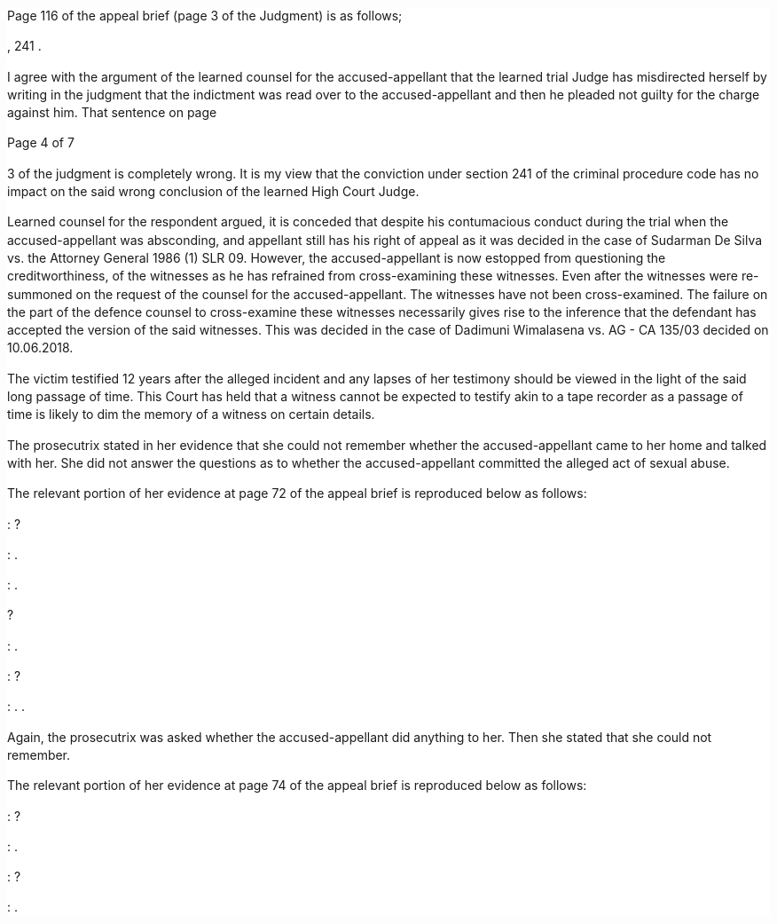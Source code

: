 Page 116 of the appeal brief (page 3 of the Judgment) is as follows;

, 241 .

I agree with the argument of the learned counsel for the accused-appellant that the learned trial Judge has misdirected herself by writing in the judgment that the indictment was read over to the accused-appellant and then he pleaded not guilty for the charge against him. That sentence on page

Page 4 of 7

3 of the judgment is completely wrong. It is my view that the conviction under section 241 of the criminal procedure code has no impact on the said wrong conclusion of the learned High Court Judge.

Learned counsel for the respondent argued, it is conceded that despite his contumacious conduct during the trial when the accused-appellant was absconding, and appellant still has his right of appeal as it was decided in the case of Sudarman De Silva vs. the Attorney General 1986 (1) SLR 09. However, the accused-appellant is now estopped from questioning the creditworthiness, of the witnesses as he has refrained from cross-examining these witnesses. Even after the witnesses were re-summoned on the request of the counsel for the accused-appellant. The witnesses have not been cross-examined. The failure on the part of the defence counsel to cross-examine these witnesses necessarily gives rise to the inference that the defendant has accepted the version of the said witnesses. This was decided in the case of Dadimuni Wimalasena vs. AG - CA 135/03 decided on 10.06.2018.

The victim testified 12 years after the alleged incident and any lapses of her testimony should be viewed in the light of the said long passage of time. This Court has held that a witness cannot be expected to testify akin to a tape recorder as a passage of time is likely to dim the memory of a witness on certain details.

The prosecutrix stated in her evidence that she could not remember whether the accused-appellant came to her home and talked with her. She did not answer the questions as to whether the accused-appellant committed the alleged act of sexual abuse.

The relevant portion of her evidence at page 72 of the appeal brief is reproduced below as follows:

: ?

: .

: .

?

: .

: ?

: . .

Again, the prosecutrix was asked whether the accused-appellant did anything to her. Then she stated that she could not remember.

The relevant portion of her evidence at page 74 of the appeal brief is reproduced below as follows:

: ?

: .

: ?

: .

